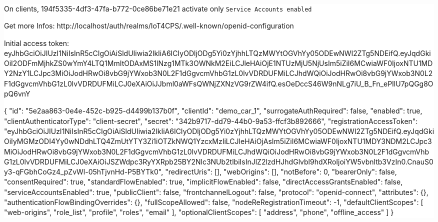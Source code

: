 On clients,  194f5335-4df3-47fa-b772-0ce86be71e21 activate only `Service Accounts enabled`

Get more Infos: http://localhost/auth/realms/IoT4CPS/.well-known/openid-configuration


Initial access token:
eyJhbGciOiJIUzI1NiIsInR5cCIgOiAiSldUIiwia2lkIiA6ICIyODljODg5Yi0zYjhhLTQzMWYtOGVhYy05ODEwNWI2ZTg5NDEifQ.eyJqdGkiOiI2ODFmMjhkZS0wYmY4LTQ1MmItODAxMS1lNzg1MTk3OWNkM2EiLCJleHAiOjE1NTUzMjU5NjUsIm5iZiI6MCwiaWF0IjoxNTU1MDY2NzY1LCJpc3MiOiJodHRwOi8vbG9jYWxob3N0L2F1dGgvcmVhbG1zL0lvVDRDUFMiLCJhdWQiOiJodHRwOi8vbG9jYWxob3N0L2F1dGgvcmVhbG1zL0lvVDRDUFMiLCJ0eXAiOiJJbml0aWFsQWNjZXNzVG9rZW4ifQ.esOeDccS46W9nNLg7iU_B_Fn_ePIlU7pQGg8OpQ6vnY

{
	"id": "5e2aa863-0e4e-452c-b925-d4499b137b0f",
	"clientId": "demo_car_1",
	"surrogateAuthRequired": false,
	"enabled": true,
	"clientAuthenticatorType": "client-secret",
	"secret": "342b9717-dd79-44b0-9a53-ffcf3b892666",
	"registrationAccessToken": "eyJhbGciOiJIUzI1NiIsInR5cCIgOiAiSldUIiwia2lkIiA6ICIyODljODg5Yi0zYjhhLTQzMWYtOGVhYy05ODEwNWI2ZTg5NDEifQ.eyJqdGkiOiIyMGMzODI4Yy0wNDdhLTQ4ZmUtYTY3Zi1iOTZkNWQ1YzcxMzIiLCJleHAiOjAsIm5iZiI6MCwiaWF0IjoxNTU1MDY3NDM2LCJpc3MiOiJodHRwOi8vbG9jYWxob3N0L2F1dGgvcmVhbG1zL0lvVDRDUFMiLCJhdWQiOiJodHRwOi8vbG9jYWxob3N0L2F1dGgvcmVhbG1zL0lvVDRDUFMiLCJ0eXAiOiJSZWdpc3RyYXRpb25BY2Nlc3NUb2tlbiIsInJlZ2lzdHJhdGlvbl9hdXRoIjoiYW5vbnltb3VzIn0.CnauS0y3-qFGbhCoGz4_pZvWl-05hTjvnHd-P5BYTk0",
	"redirectUris": [],
	"webOrigins": [],
	"notBefore": 0,
	"bearerOnly": false,
	"consentRequired": true,
	"standardFlowEnabled": true,
	"implicitFlowEnabled": false,
	"directAccessGrantsEnabled": false,
	"serviceAccountsEnabled": true,
	"publicClient": false,
	"frontchannelLogout": false,
	"protocol": "openid-connect",
	"attributes": {},
	"authenticationFlowBindingOverrides": {},
	"fullScopeAllowed": false,
	"nodeReRegistrationTimeout": -1,
	"defaultClientScopes": [
		"web-origins",
		"role_list",
		"profile",
		"roles",
		"email"
	],
	"optionalClientScopes": [
		"address",
		"phone",
		"offline_access"
	]
}
